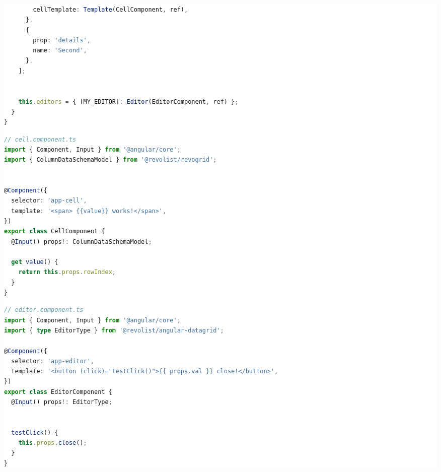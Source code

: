 ```ts
        cellTemplate: Template(CellComponent, ref),
      },
      {
        prop: 'details',
        name: 'Second',
      },
    ];


    this.editors = { [MY_EDITOR]: Editor(EditorComponent, ref) };
  }
}
```

```ts
// cell.component.ts
import { Component, Input } from '@angular/core';
import { ColumnDataSchemaModel } from '@revolist/revogrid';


@Component({
  selector: 'app-cell',
  template: '<span> {{value}} works!</span>',
})
export class CellComponent {
  @Input() props!: ColumnDataSchemaModel;

  get value() {
    return this.props.rowIndex;
  }
}
```

```ts
// editor.component.ts
import { Component, Input } from '@angular/core';
import { type EditorType } from '@revolist/angular-datagrid';

@Component({
  selector: 'app-editor',
  template: '<button (click)="testClick()">{{ props.val }} close!</button>',
})
export class EditorComponent {
  @Input() props!: EditorType;

  
  testClick() {
    this.props.close();
  }
}

```
